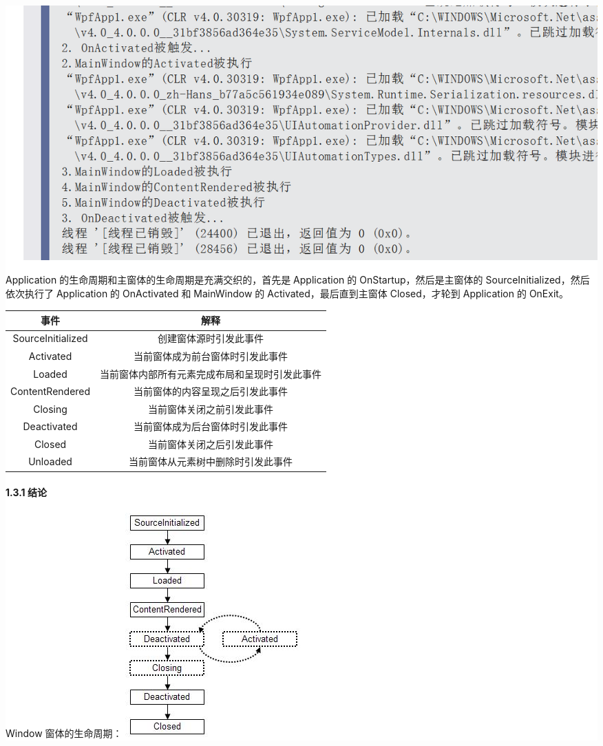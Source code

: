 ![](WPF%20入门.assets/image-20241018210107338.png)

Application 的生命周期和主窗体的生命周期是充满交织的，首先是 Application 的 OnStartup，然后是主窗体的 SourceInitialized，然后依次执行了 Application 的 OnActivated 和 MainWindow 的 Activated，最后直到主窗体 Closed，才轮到 Application 的 OnExit。

|       事件        |                      解释                      |
|:-----------------:|:----------------------------------------------:|
| SourceInitialized |             创建窗体源时引发此事件             |
|     Activated     |        当前窗体成为前台窗体时引发此事件        |
|      Loaded       | 当前窗体内部所有元素完成布局和呈现时引发此事件 |
|  ContentRendered  |        当前窗体的内容呈现之后引发此事件        |
|      Closing      |           当前窗体关闭之前引发此事件           |
|    Deactivated    |        当前窗体成为后台窗体时引发此事件        |
|      Closed       |           当前窗体关闭之后引发此事件           |
|     Unloaded      |       当前窗体从元素树中删除时引发此事件       |

#### 1.3.1 结论

Window 窗体的生命周期：
![](WPF%20入门.assets/Pasted%20image%2020241018210311.jpg)
